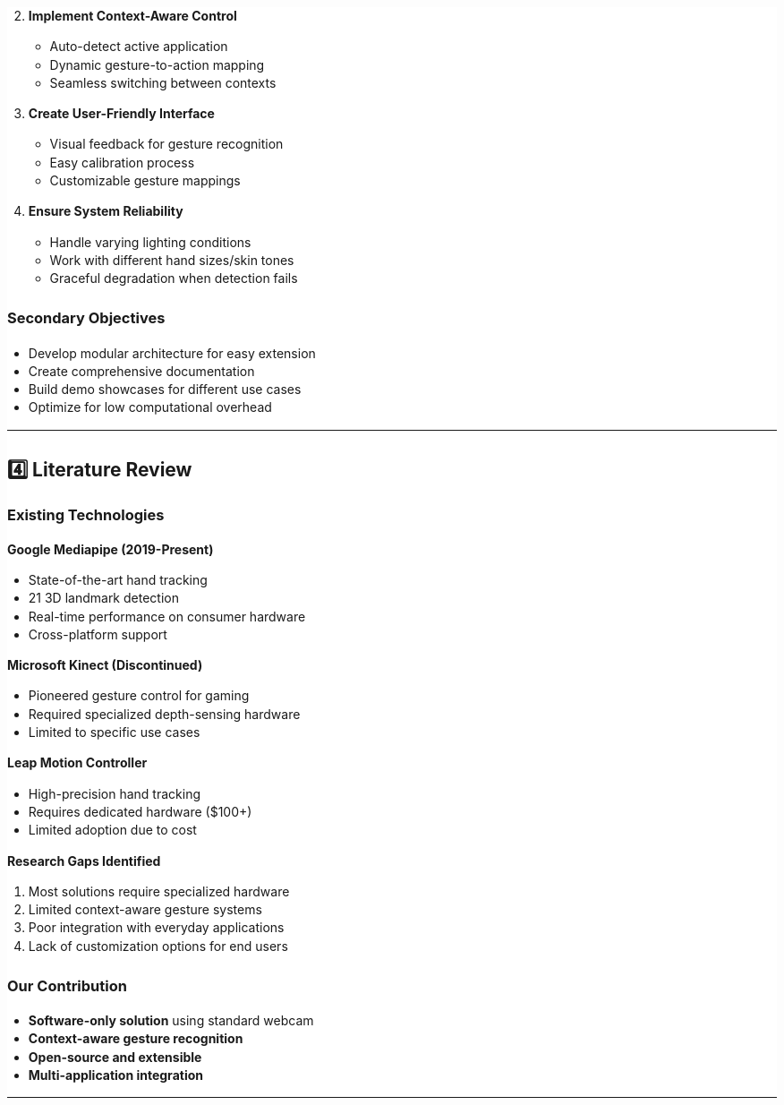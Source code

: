 2. **Implement Context-Aware Control**
   - Auto-detect active application
   - Dynamic gesture-to-action mapping
   - Seamless switching between contexts

3. **Create User-Friendly Interface**
   - Visual feedback for gesture recognition
   - Easy calibration process
   - Customizable gesture mappings

4. **Ensure System Reliability**
   - Handle varying lighting conditions
   - Work with different hand sizes/skin tones
   - Graceful degradation when detection fails

### Secondary Objectives

- Develop modular architecture for easy extension
- Create comprehensive documentation
- Build demo showcases for different use cases
- Optimize for low computational overhead

---

## 4️⃣ Literature Review <a name="literature-review"></a>

### Existing Technologies

**Google Mediapipe (2019-Present)**
- State-of-the-art hand tracking
- 21 3D landmark detection
- Real-time performance on consumer hardware
- Cross-platform support

**Microsoft Kinect (Discontinued)**
- Pioneered gesture control for gaming
- Required specialized depth-sensing hardware
- Limited to specific use cases

**Leap Motion Controller**
- High-precision hand tracking
- Requires dedicated hardware ($100+)
- Limited adoption due to cost

**Research Gaps Identified**
1. Most solutions require specialized hardware
2. Limited context-aware gesture systems
3. Poor integration with everyday applications
4. Lack of customization options for end users

### Our Contribution
- **Software-only solution** using standard webcam
- **Context-aware gesture recognition**
- **Open-source and extensible**
- **Multi-application integration**

---